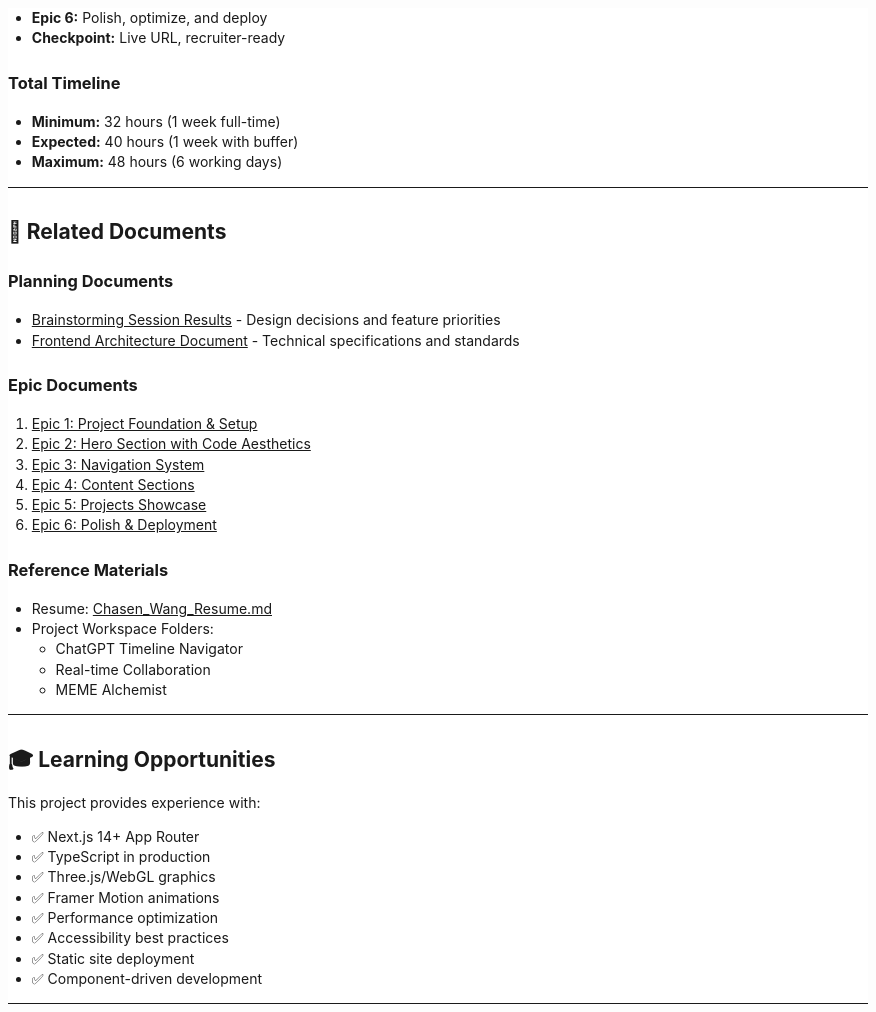 - **Epic 6:** Polish, optimize, and deploy
- **Checkpoint:** Live URL, recruiter-ready

### Total Timeline

- **Minimum:** 32 hours (1 week full-time)
- **Expected:** 40 hours (1 week with buffer)
- **Maximum:** 48 hours (6 working days)

---

## 🔗 Related Documents

### Planning Documents

- [Brainstorming Session Results](../brainstorming-session-results.md) - Design decisions and feature priorities
- [Frontend Architecture Document](../ui-architecture.md) - Technical specifications and standards

### Epic Documents

1. [Epic 1: Project Foundation & Setup](./epic-1-project-foundation.md)
2. [Epic 2: Hero Section with Code Aesthetics](./epic-2-hero-section.md)
3. [Epic 3: Navigation System](./epic-3-navigation-system.md)
4. [Epic 4: Content Sections](./epic-4-content-sections.md)
5. [Epic 5: Projects Showcase](./epic-5-projects-showcase.md)
6. [Epic 6: Polish & Deployment](./epic-6-polish-deployment.md)

### Reference Materials

- Resume: [Chasen_Wang_Resume.md](../../Chasen_Wang_Resume.md)
- Project Workspace Folders:
  - ChatGPT Timeline Navigator
  - Real-time Collaboration
  - MEME Alchemist

---

## 🎓 Learning Opportunities

This project provides experience with:

- ✅ Next.js 14+ App Router
- ✅ TypeScript in production
- ✅ Three.js/WebGL graphics
- ✅ Framer Motion animations
- ✅ Performance optimization
- ✅ Accessibility best practices
- ✅ Static site deployment
- ✅ Component-driven development

---
